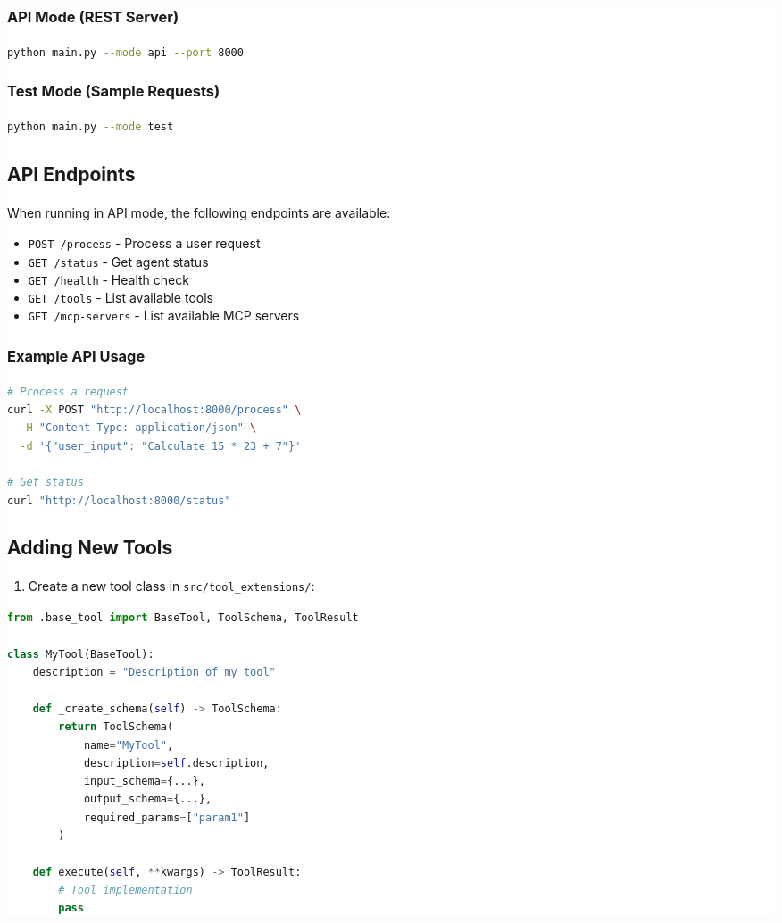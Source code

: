 ### API Mode (REST Server)
```bash
python main.py --mode api --port 8000
```

### Test Mode (Sample Requests)
```bash
python main.py --mode test
```

## API Endpoints

When running in API mode, the following endpoints are available:

- `POST /process` - Process a user request
- `GET /status` - Get agent status
- `GET /health` - Health check
- `GET /tools` - List available tools
- `GET /mcp-servers` - List available MCP servers

### Example API Usage

```bash
# Process a request
curl -X POST "http://localhost:8000/process" \
  -H "Content-Type: application/json" \
  -d '{"user_input": "Calculate 15 * 23 + 7"}'

# Get status
curl "http://localhost:8000/status"
```

## Adding New Tools

1. Create a new tool class in `src/tool_extensions/`:
```python
from .base_tool import BaseTool, ToolSchema, ToolResult

class MyTool(BaseTool):
    description = "Description of my tool"
    
    def _create_schema(self) -> ToolSchema:
        return ToolSchema(
            name="MyTool",
            description=self.description,
            input_schema={...},
            output_schema={...},
            required_params=["param1"]
        )
    
    def execute(self, **kwargs) -> ToolResult:
        # Tool implementation
        pass
```
